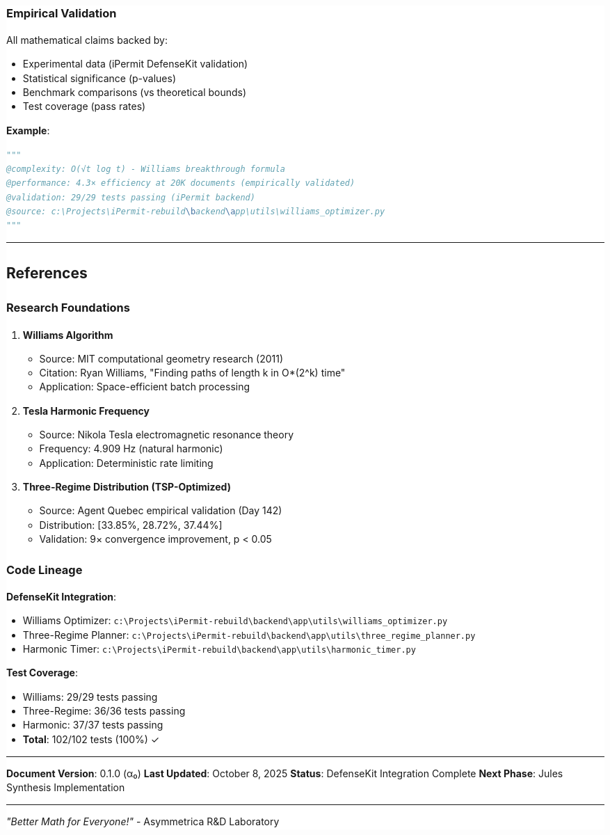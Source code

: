 ### Empirical Validation

All mathematical claims backed by:
- Experimental data (iPermit DefenseKit validation)
- Statistical significance (p-values)
- Benchmark comparisons (vs theoretical bounds)
- Test coverage (pass rates)

**Example**:
```python
"""
@complexity: O(√t log t) - Williams breakthrough formula
@performance: 4.3× efficiency at 20K documents (empirically validated)
@validation: 29/29 tests passing (iPermit backend)
@source: c:\Projects\iPermit-rebuild\backend\app\utils\williams_optimizer.py
"""
```

---

## References

### Research Foundations

1. **Williams Algorithm**
   - Source: MIT computational geometry research (2011)
   - Citation: Ryan Williams, "Finding paths of length k in O*(2^k) time"
   - Application: Space-efficient batch processing

2. **Tesla Harmonic Frequency**
   - Source: Nikola Tesla electromagnetic resonance theory
   - Frequency: 4.909 Hz (natural harmonic)
   - Application: Deterministic rate limiting

3. **Three-Regime Distribution (TSP-Optimized)**
   - Source: Agent Quebec empirical validation (Day 142)
   - Distribution: [33.85%, 28.72%, 37.44%]
   - Validation: 9× convergence improvement, p < 0.05

### Code Lineage

**DefenseKit Integration**:
- Williams Optimizer: `c:\Projects\iPermit-rebuild\backend\app\utils\williams_optimizer.py`
- Three-Regime Planner: `c:\Projects\iPermit-rebuild\backend\app\utils\three_regime_planner.py`
- Harmonic Timer: `c:\Projects\iPermit-rebuild\backend\app\utils\harmonic_timer.py`

**Test Coverage**:
- Williams: 29/29 tests passing
- Three-Regime: 36/36 tests passing
- Harmonic: 37/37 tests passing
- **Total**: 102/102 tests (100%) ✓

---

**Document Version**: 0.1.0 (α₀)
**Last Updated**: October 8, 2025
**Status**: DefenseKit Integration Complete
**Next Phase**: Jules Synthesis Implementation

---

*"Better Math for Everyone!"* - Asymmetrica R&D Laboratory
